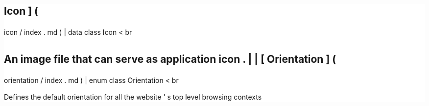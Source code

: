 Icon
]
(
-
icon
/
index
.
md
)
|
data
class
Icon
<
br
>
An
image
file
that
can
serve
as
application
icon
.
|
|
[
Orientation
]
(
-
orientation
/
index
.
md
)
|
enum
class
Orientation
<
br
>
Defines
the
default
orientation
for
all
the
website
'
s
top
level
browsing
contexts